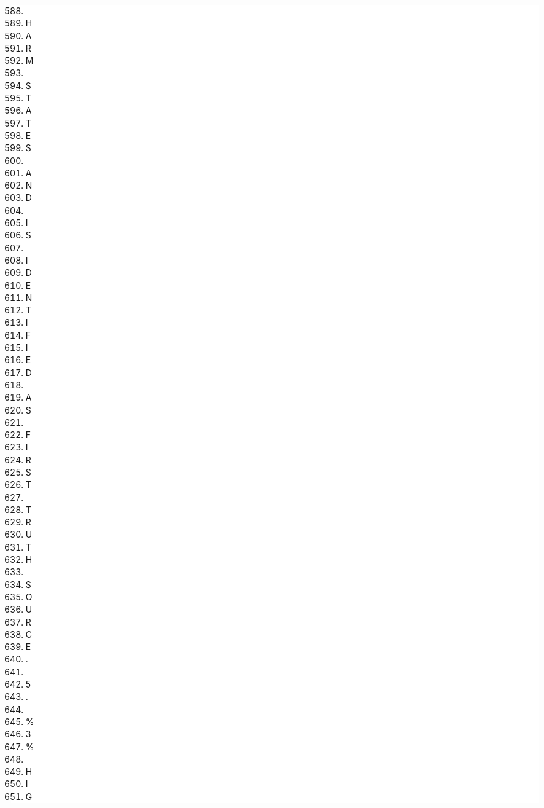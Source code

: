 588. 
589. H
590. A
591. R
592. M
593. 
594. S
595. T
596. A
597. T
598. E
599. S
600. 
601. A
602. N
603. D
604. 
605. I
606. S
607. 
608. I
609. D
610. E
611. N
612. T
613. I
614. F
615. I
616. E
617. D
618. 
619. A
620. S
621. 
622. F
623. I
624. R
625. S
626. T
627. 
628. T
629. R
630. U
631. T
632. H
633. 
634. S
635. O
636. U
637. R
638. C
639. E
640. .
641. 
642. 5
643. .
644. 
645. %
646. 3
647. %
648. 
649. H
650. I
651. G